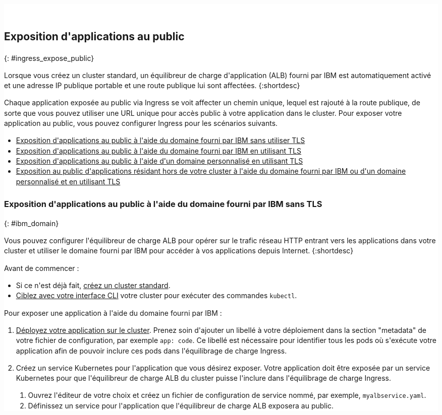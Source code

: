 <area href="/docs/containers/cs_ingress.html#ibm_domain_cert" alt="Exposition publique d'applications à l'aide du domaine fourni par IBM en utilisant TLS" shape="rect" coords="563, 711, 716, 764"/>
</map>

<br />


## Exposition d'applications au public
{: #ingress_expose_public}

Lorsque vous créez un cluster standard, un équilibreur de charge d'application (ALB) fourni par IBM est automatiquement activé et une adresse IP publique portable et une route publique lui sont affectées.
{:shortdesc}

Chaque application exposée au public via Ingress se voit affecter un chemin unique, lequel est rajouté à la route publique, de sorte que vous pouvez utiliser une URL unique pour accès public à votre application dans le cluster. Pour exposer votre application au public, vous pouvez configurer Ingress pour les scénarios suivants.

-   [Exposition d'applications au public à l'aide du domaine fourni par IBM sans utiliser TLS](#ibm_domain)
-   [Exposition d'applications au public à l'aide du domaine fourni par IBM en utilisant TLS](#ibm_domain_cert)
-   [Exposition d'applications au public à l'aide d'un domaine personnalisé en utilisant TLS](#custom_domain_cert)
-   [Exposition au public d'applications résidant hors de votre cluster à l'aide du domaine fourni par IBM ou d'un domaine personnalisé et en utilisant TLS](#external_endpoint)

### Exposition d'applications au public à l'aide du domaine fourni par IBM sans TLS
{: #ibm_domain}

Vous pouvez configurer l'équilibreur de charge ALB pour opérer sur le trafic réseau HTTP entrant vers les applications dans votre cluster et utiliser le domaine fourni par IBM pour accéder à vos applications depuis Internet.
{:shortdesc}

Avant de commencer :

-   Si ce n'est déjà fait, [créez un cluster standard](cs_clusters.html#clusters_ui).
-   [Ciblez avec votre interface CLI](cs_cli_install.html#cs_cli_configure) votre cluster pour exécuter des commandes `kubectl`.

Pour exposer une application à l'aide du domaine fourni par IBM :

1.  [Déployez votre application sur le cluster](cs_app.html#app_cli). Prenez soin d'ajouter un libellé à votre déploiement dans la section "metadata" de votre fichier de configuration, par exemple `app: code`. Ce libellé est nécessaire pour identifier tous les pods où s'exécute votre application afin de pouvoir inclure ces pods dans l'équilibrage de charge Ingress.

2.   Créez un service Kubernetes pour l'application que vous désirez exposer. Votre application doit être exposée par un service Kubernetes pour que l'équilibreur de charge ALB du cluster puisse l'inclure dans l'équilibrage de charge Ingress.
      1.  Ouvrez l'éditeur de votre choix et créez un fichier de configuration de service nommé, par exemple, `myalbservice.yaml`.
      2.  Définissez un service pour l'application que l'équilibreur de charge ALB exposera au public.
